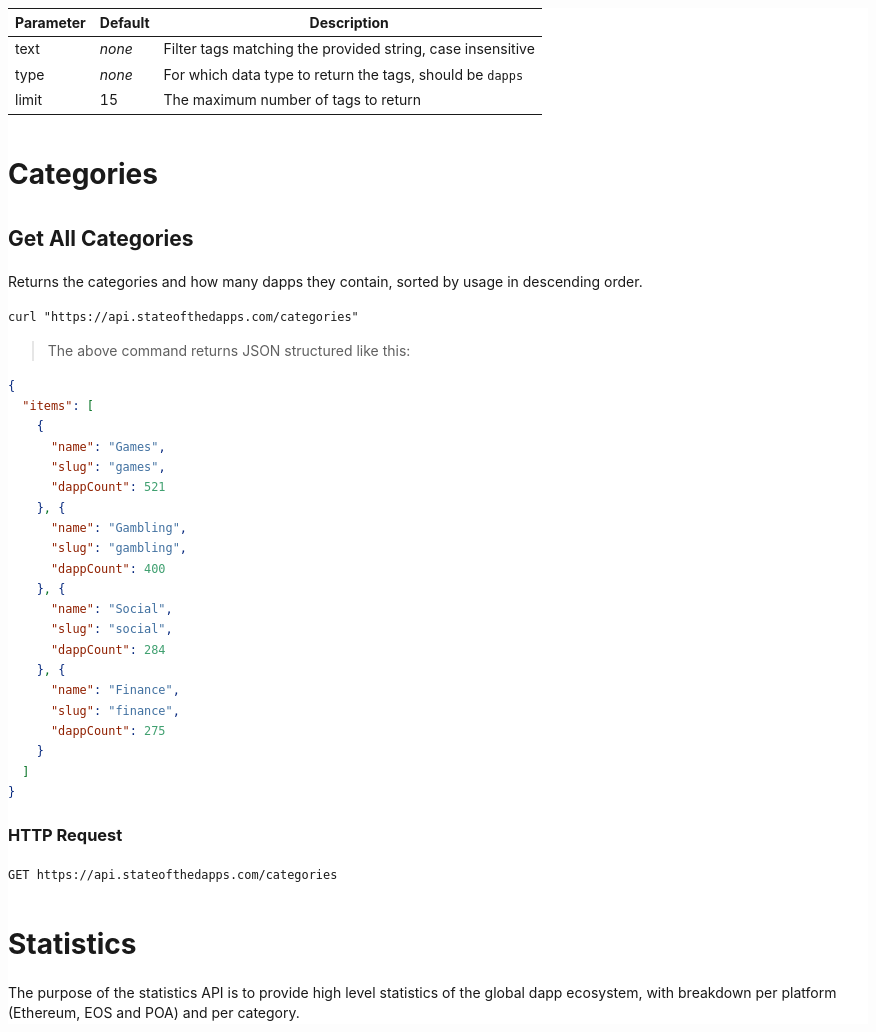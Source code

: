 Parameter | Default | Description
--------- | ------- | --------------
text      | *none*  | Filter tags matching the provided string, case insensitive
type      | *none*  | For which data type to return the tags, should be `dapps`
limit     | 15      | The maximum number of tags to return


# Categories

## Get All Categories

Returns the categories and how many dapps they contain, sorted by usage in descending order.

```shell
curl "https://api.stateofthedapps.com/categories"
```

> The above command returns JSON structured like this:

```json
{
  "items": [
    {
      "name": "Games",
      "slug": "games",
      "dappCount": 521
    }, {
      "name": "Gambling",
      "slug": "gambling",
      "dappCount": 400
    }, {
      "name": "Social",
      "slug": "social",
      "dappCount": 284
    }, {
      "name": "Finance",
      "slug": "finance",
      "dappCount": 275
    }
  ]
}
```

### HTTP Request

`GET https://api.stateofthedapps.com/categories`


# Statistics

The purpose of the statistics API is to provide high level statistics of the global dapp ecosystem, with breakdown per platform (Ethereum, EOS and POA) and per category.
